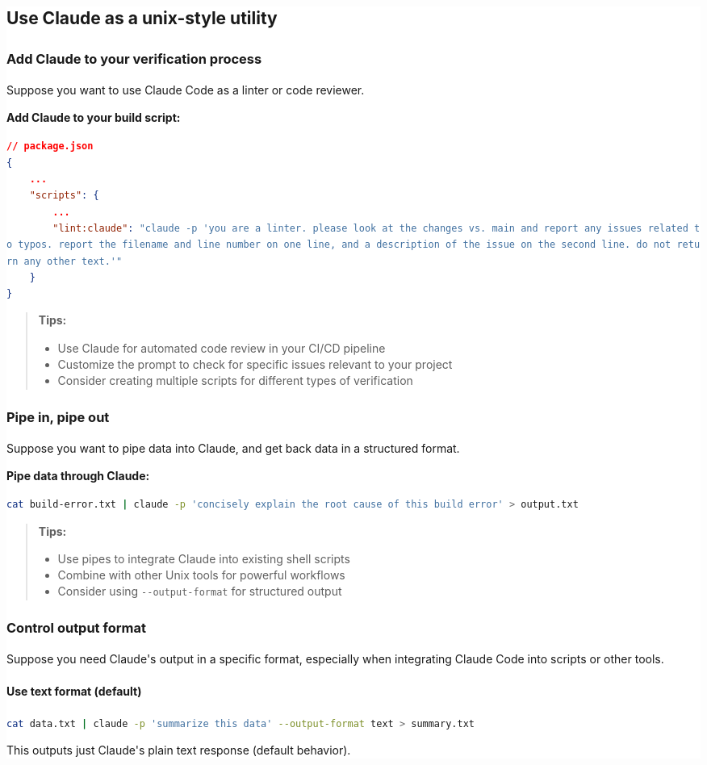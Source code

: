 
## Use Claude as a unix-style utility

### Add Claude to your verification process

Suppose you want to use Claude Code as a linter or code reviewer.

**Add Claude to your build script:**

```json
// package.json
{
    ...
    "scripts": {
        ...
        "lint:claude": "claude -p 'you are a linter. please look at the changes vs. main and report any issues related to typos. report the filename and line number on one line, and a description of the issue on the second line. do not return any other text.'"
    }
}
```

> **Tips:**
> 
> - Use Claude for automated code review in your CI/CD pipeline
> - Customize the prompt to check for specific issues relevant to your project
> - Consider creating multiple scripts for different types of verification

### Pipe in, pipe out

Suppose you want to pipe data into Claude, and get back data in a structured format.

**Pipe data through Claude:**

```bash
cat build-error.txt | claude -p 'concisely explain the root cause of this build error' > output.txt
```

> **Tips:**
> 
> - Use pipes to integrate Claude into existing shell scripts
> - Combine with other Unix tools for powerful workflows
> - Consider using `--output-format` for structured output

### Control output format

Suppose you need Claude's output in a specific format, especially when integrating Claude Code into scripts or other tools.

#### Use text format (default)

```bash
cat data.txt | claude -p 'summarize this data' --output-format text > summary.txt
```

This outputs just Claude's plain text response (default behavior).
